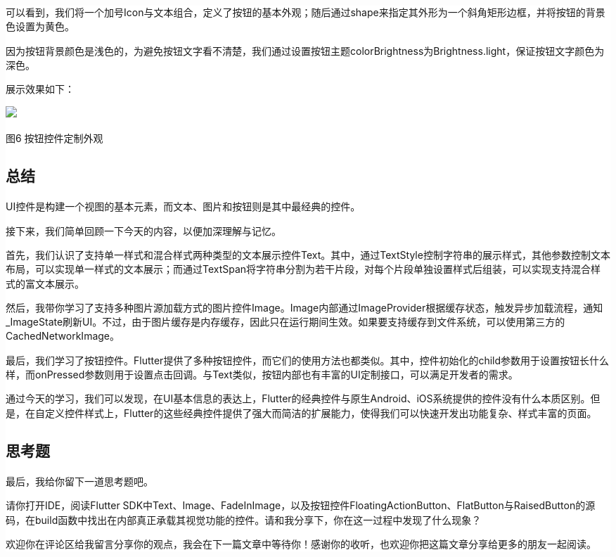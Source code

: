 可以看到，我们将一个加号Icon与文本组合，定义了按钮的基本外观；随后通过shape来指定其外形为一个斜角矩形边框，并将按钮的背景色设置为黄色。

因为按钮背景颜色是浅色的，为避免按钮文字看不清楚，我们通过设置按钮主题colorBrightness为Brightness.light，保证按钮文字颜色为深色。

展示效果如下：

![](https://static001.geekbang.org/resource/image/9a/04/9ad900d3aaa384237aea4fc3205ca404.png?wh=199*90)

图6 按钮控件定制外观

## 总结

UI控件是构建一个视图的基本元素，而文本、图片和按钮则是其中最经典的控件。

接下来，我们简单回顾一下今天的内容，以便加深理解与记忆。

首先，我们认识了支持单一样式和混合样式两种类型的文本展示控件Text。其中，通过TextStyle控制字符串的展示样式，其他参数控制文本布局，可以实现单一样式的文本展示；而通过TextSpan将字符串分割为若干片段，对每个片段单独设置样式后组装，可以实现支持混合样式的富文本展示。

然后，我带你学习了支持多种图片源加载方式的图片控件Image。Image内部通过ImageProvider根据缓存状态，触发异步加载流程，通知\_ImageState刷新UI。不过，由于图片缓存是内存缓存，因此只在运行期间生效。如果要支持缓存到文件系统，可以使用第三方的CachedNetworkImage。

最后，我们学习了按钮控件。Flutter提供了多种按钮控件，而它们的使用方法也都类似。其中，控件初始化的child参数用于设置按钮长什么样，而onPressed参数则用于设置点击回调。与Text类似，按钮内部也有丰富的UI定制接口，可以满足开发者的需求。

通过今天的学习，我们可以发现，在UI基本信息的表达上，Flutter的经典控件与原生Android、iOS系统提供的控件没有什么本质区别。但是，在自定义控件样式上，Flutter的这些经典控件提供了强大而简洁的扩展能力，使得我们可以快速开发出功能复杂、样式丰富的页面。

## 思考题

最后，我给你留下一道思考题吧。

请你打开IDE，阅读Flutter SDK中Text、Image、FadeInImage，以及按钮控件FloatingActionButton、FlatButton与RaisedButton的源码，在build函数中找出在内部真正承载其视觉功能的控件。请和我分享下，你在这一过程中发现了什么现象？

欢迎你在评论区给我留言分享你的观点，我会在下一篇文章中等待你！感谢你的收听，也欢迎你把这篇文章分享给更多的朋友一起阅读。